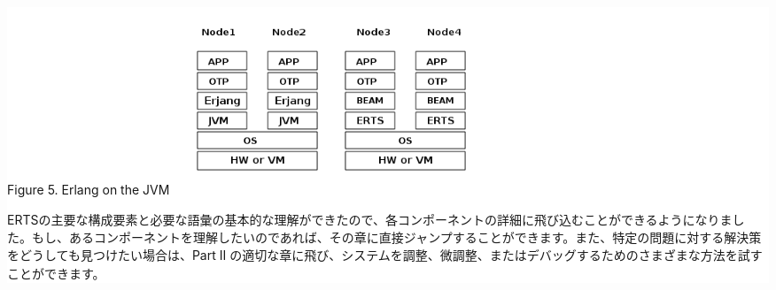 Figure 5. Erlang on the JVM <img width="350" alt="qiita-square" src="figure/Figure 5. Erlang on the JVM.png">

ERTSの主要な構成要素と必要な語彙の基本的な理解ができたので、各コンポーネントの詳細に飛び込むことができるようになりました。もし、あるコンポーネントを理解したいのであれば、その章に直接ジャンプすることができます。また、特定の問題に対する解決策をどうしても見つけたい場合は、Part II の適切な章に飛び、システムを調整、微調整、またはデバッグするためのさまざまな方法を試すことができます。